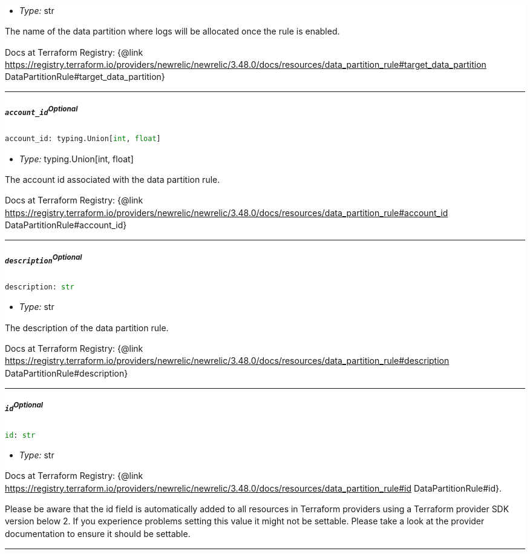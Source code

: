 - *Type:* str

The name of the data partition where logs will be allocated once the rule is enabled.

Docs at Terraform Registry: {@link https://registry.terraform.io/providers/newrelic/newrelic/3.48.0/docs/resources/data_partition_rule#target_data_partition DataPartitionRule#target_data_partition}

---

##### `account_id`<sup>Optional</sup> <a name="account_id" id="@cdktf/provider-newrelic.dataPartitionRule.DataPartitionRuleConfig.property.accountId"></a>

```python
account_id: typing.Union[int, float]
```

- *Type:* typing.Union[int, float]

The account id associated with the data partition rule.

Docs at Terraform Registry: {@link https://registry.terraform.io/providers/newrelic/newrelic/3.48.0/docs/resources/data_partition_rule#account_id DataPartitionRule#account_id}

---

##### `description`<sup>Optional</sup> <a name="description" id="@cdktf/provider-newrelic.dataPartitionRule.DataPartitionRuleConfig.property.description"></a>

```python
description: str
```

- *Type:* str

The description of the data partition rule.

Docs at Terraform Registry: {@link https://registry.terraform.io/providers/newrelic/newrelic/3.48.0/docs/resources/data_partition_rule#description DataPartitionRule#description}

---

##### `id`<sup>Optional</sup> <a name="id" id="@cdktf/provider-newrelic.dataPartitionRule.DataPartitionRuleConfig.property.id"></a>

```python
id: str
```

- *Type:* str

Docs at Terraform Registry: {@link https://registry.terraform.io/providers/newrelic/newrelic/3.48.0/docs/resources/data_partition_rule#id DataPartitionRule#id}.

Please be aware that the id field is automatically added to all resources in Terraform providers using a Terraform provider SDK version below 2.
If you experience problems setting this value it might not be settable. Please take a look at the provider documentation to ensure it should be settable.

---